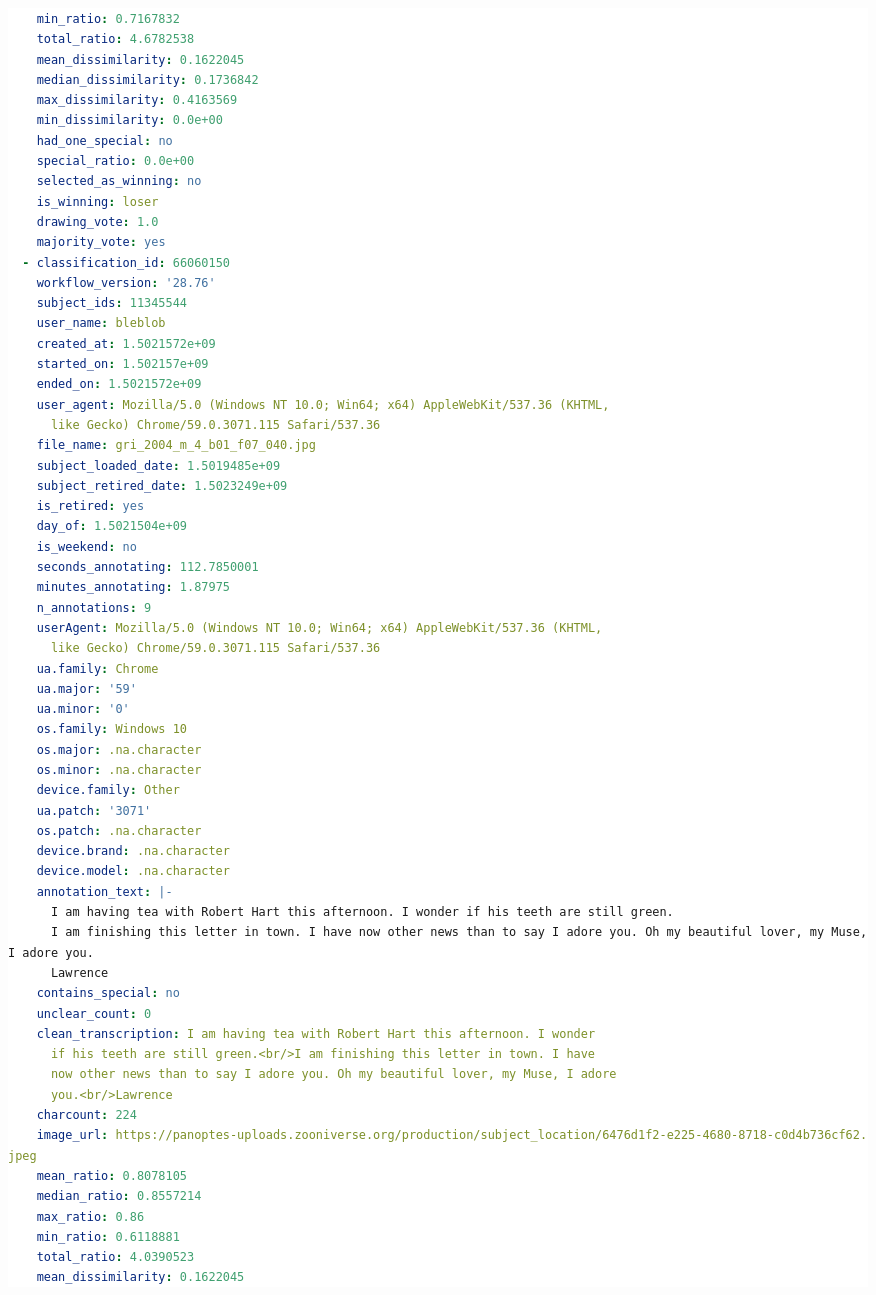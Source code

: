 ```yaml
    min_ratio: 0.7167832
    total_ratio: 4.6782538
    mean_dissimilarity: 0.1622045
    median_dissimilarity: 0.1736842
    max_dissimilarity: 0.4163569
    min_dissimilarity: 0.0e+00
    had_one_special: no
    special_ratio: 0.0e+00
    selected_as_winning: no
    is_winning: loser
    drawing_vote: 1.0
    majority_vote: yes
  - classification_id: 66060150
    workflow_version: '28.76'
    subject_ids: 11345544
    user_name: bleblob
    created_at: 1.5021572e+09
    started_on: 1.502157e+09
    ended_on: 1.5021572e+09
    user_agent: Mozilla/5.0 (Windows NT 10.0; Win64; x64) AppleWebKit/537.36 (KHTML,
      like Gecko) Chrome/59.0.3071.115 Safari/537.36
    file_name: gri_2004_m_4_b01_f07_040.jpg
    subject_loaded_date: 1.5019485e+09
    subject_retired_date: 1.5023249e+09
    is_retired: yes
    day_of: 1.5021504e+09
    is_weekend: no
    seconds_annotating: 112.7850001
    minutes_annotating: 1.87975
    n_annotations: 9
    userAgent: Mozilla/5.0 (Windows NT 10.0; Win64; x64) AppleWebKit/537.36 (KHTML,
      like Gecko) Chrome/59.0.3071.115 Safari/537.36
    ua.family: Chrome
    ua.major: '59'
    ua.minor: '0'
    os.family: Windows 10
    os.major: .na.character
    os.minor: .na.character
    device.family: Other
    ua.patch: '3071'
    os.patch: .na.character
    device.brand: .na.character
    device.model: .na.character
    annotation_text: |-
      I am having tea with Robert Hart this afternoon. I wonder if his teeth are still green.
      I am finishing this letter in town. I have now other news than to say I adore you. Oh my beautiful lover, my Muse, I adore you.
      Lawrence
    contains_special: no
    unclear_count: 0
    clean_transcription: I am having tea with Robert Hart this afternoon. I wonder
      if his teeth are still green.<br/>I am finishing this letter in town. I have
      now other news than to say I adore you. Oh my beautiful lover, my Muse, I adore
      you.<br/>Lawrence
    charcount: 224
    image_url: https://panoptes-uploads.zooniverse.org/production/subject_location/6476d1f2-e225-4680-8718-c0d4b736cf62.jpeg
    mean_ratio: 0.8078105
    median_ratio: 0.8557214
    max_ratio: 0.86
    min_ratio: 0.6118881
    total_ratio: 4.0390523
    mean_dissimilarity: 0.1622045
```